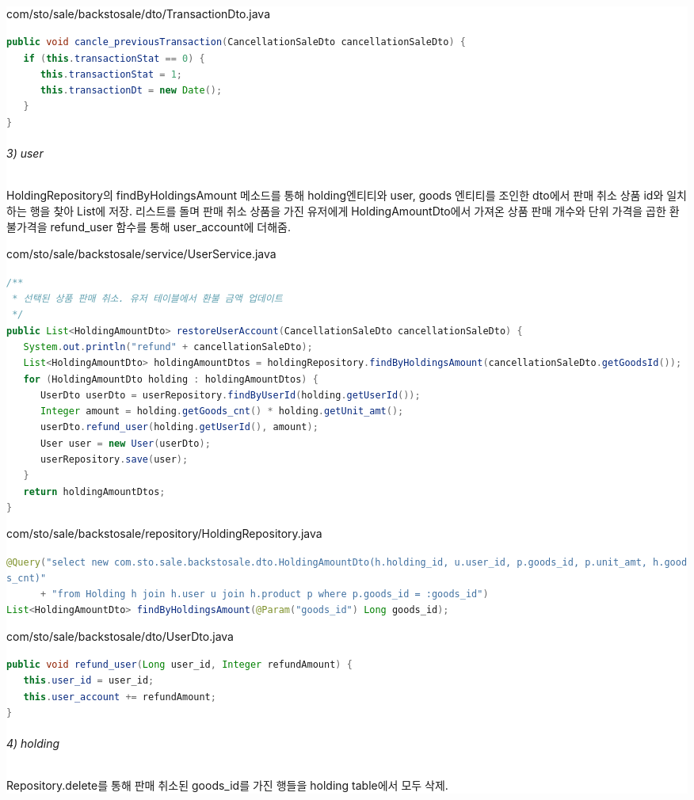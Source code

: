 com/sto/sale/backstosale/dto/TransactionDto.java
```java
public void cancle_previousTransaction(CancellationSaleDto cancellationSaleDto) {  
   if (this.transactionStat == 0) {  
      this.transactionStat = 1;  
      this.transactionDt = new Date();  
   }  
}
```

###### 3) user
HoldingRepository의 findByHoldingsAmount 메소드를 통해
holding엔티티와 user, goods 엔티티를 조인한 dto에서 판매 취소 상품 id와 일치하는 행을 찾아 List에 저장.
리스트를 돌며 판매 취소 상품을 가진 유저에게 HoldingAmountDto에서 가져온 상품 판매 개수와 단위 가격을 곱한 환불가격을 
refund_user 함수를 통해 user_account에 더해줌. 

com/sto/sale/backstosale/service/UserService.java
```java
/**  
 * 선택된 상품 판매 취소. 유저 테이블에서 환불 금액 업데이트  
 */  
public List<HoldingAmountDto> restoreUserAccount(CancellationSaleDto cancellationSaleDto) {  
   System.out.println("refund" + cancellationSaleDto);  
   List<HoldingAmountDto> holdingAmountDtos = holdingRepository.findByHoldingsAmount(cancellationSaleDto.getGoodsId());  
   for (HoldingAmountDto holding : holdingAmountDtos) {  
      UserDto userDto = userRepository.findByUserId(holding.getUserId());  
      Integer amount = holding.getGoods_cnt() * holding.getUnit_amt();  
      userDto.refund_user(holding.getUserId(), amount);  
      User user = new User(userDto);  
      userRepository.save(user);  
   }  
   return holdingAmountDtos;  
}
```

com/sto/sale/backstosale/repository/HoldingRepository.java
```java
@Query("select new com.sto.sale.backstosale.dto.HoldingAmountDto(h.holding_id, u.user_id, p.goods_id, p.unit_amt, h.goods_cnt)"  
      + "from Holding h join h.user u join h.product p where p.goods_id = :goods_id")  
List<HoldingAmountDto> findByHoldingsAmount(@Param("goods_id") Long goods_id);
```
com/sto/sale/backstosale/dto/UserDto.java
```java
public void refund_user(Long user_id, Integer refundAmount) {  
   this.user_id = user_id;  
   this.user_account += refundAmount;  
}
```

###### 4) holding

Repository.delete를 통해 판매 취소된 goods_id를 가진 행들을 holding table에서 모두 삭제.
